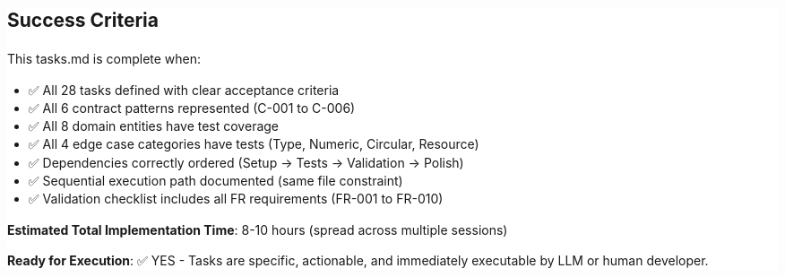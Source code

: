 ## Success Criteria

This tasks.md is complete when:
- ✅ All 28 tasks defined with clear acceptance criteria
- ✅ All 6 contract patterns represented (C-001 to C-006)
- ✅ All 8 domain entities have test coverage
- ✅ All 4 edge case categories have tests (Type, Numeric, Circular, Resource)
- ✅ Dependencies correctly ordered (Setup → Tests → Validation → Polish)
- ✅ Sequential execution path documented (same file constraint)
- ✅ Validation checklist includes all FR requirements (FR-001 to FR-010)

**Estimated Total Implementation Time**: 8-10 hours (spread across multiple sessions)

**Ready for Execution**: ✅ YES - Tasks are specific, actionable, and immediately executable by LLM or human developer.
